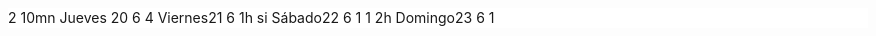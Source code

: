 <td style="text-align: center;"></td>
<td style="text-align: center;"></td>
<td style="text-align: center;"></td>
<td style="text-align: center;"></td>
<td style="text-align: center;">2</td>
<td style="text-align: center;"></td>
<td style="text-align: center;">10mn</td>
<td style="text-align: center;"></td>
<td style="text-align: center;"></td>
<td style="text-align: center;"></td>
</tr>
<tr>
<td style="text-align: center;">Jueves 20</td>
<td style="text-align: center;"></td>
<td style="text-align: center;">6</td>
<td style="text-align: center;"></td>
<td style="text-align: center;"></td>
<td style="text-align: center;"></td>
<td style="text-align: center;"></td>
<td style="text-align: center;">4</td>
<td style="text-align: center;"></td>
<td style="text-align: center;"></td>
<td style="text-align: center;"></td>
<td style="text-align: center;"></td>
<td style="text-align: center;"></td>
<td style="text-align: center;"></td>
</tr>
<tr>
<td style="text-align: center;">Viernes21</td>
<td style="text-align: center;"></td>
<td style="text-align: center;">6</td>
<td style="text-align: center;"></td>
<td style="text-align: center;"></td>
<td style="text-align: center;"></td>
<td style="text-align: center;"></td>
<td style="text-align: center;"></td>
<td style="text-align: center;"></td>
<td style="text-align: center;"></td>
<td style="text-align: center;"></td>
<td style="text-align: center;">1h</td>
<td style="text-align: center;">si</td>
<td style="text-align: center;"></td>
</tr>
<tr>
<td style="text-align: center;">Sábado22</td>
<td style="text-align: center;"></td>
<td style="text-align: center;">6</td>
<td style="text-align: center;">1</td>
<td style="text-align: center;"></td>
<td style="text-align: center;"></td>
<td style="text-align: center;"></td>
<td style="text-align: center;"></td>
<td style="text-align: center;">1</td>
<td style="text-align: center;"></td>
<td style="text-align: center;">2h</td>
<td style="text-align: center;"></td>
<td style="text-align: center;"></td>
<td style="text-align: center;"></td>
</tr>
<tr>
<td style="text-align: center;">Domingo23</td>
<td style="text-align: center;"></td>
<td style="text-align: center;">6</td>
<td style="text-align: center;">1</td>